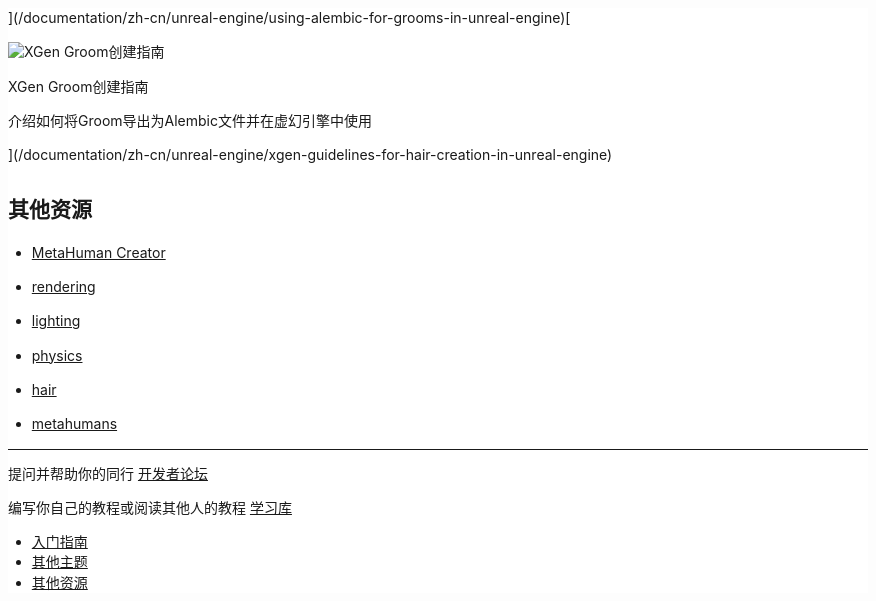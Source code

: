 


](/documentation/zh-cn/unreal-engine/using-alembic-for-grooms-in-unreal-engine)[

![XGen Groom创建指南](https://d1iv7db44yhgxn.cloudfront.net/documentation/images/eb26435b-2508-442e-8e59-a005d036c7c9/placeholder_topic.png)

XGen Groom创建指南

介绍如何将Groom导出为Alembic文件并在虚幻引擎中使用





](/documentation/zh-cn/unreal-engine/xgen-guidelines-for-hair-creation-in-unreal-engine)

## 其他资源

-   [MetaHuman Creator](https://www.unrealengine.com/metahuman)

-   [rendering](https://dev.epicgames.com/community/search?query=rendering)
-   [lighting](https://dev.epicgames.com/community/search?query=lighting)
-   [physics](https://dev.epicgames.com/community/search?query=physics)
-   [hair](https://dev.epicgames.com/community/search?query=hair)
-   [metahumans](https://dev.epicgames.com/community/search?query=metahumans)

* * *

提问并帮助你的同行 [开发者论坛](https://forums.unrealengine.com/categories?tag=unreal-engine)

编写你自己的教程或阅读其他人的教程 [学习库](https://dev.epicgames.com/community/unreal-engine/learning)

-   [入门指南](/documentation/zh-cn/unreal-engine/hair-rendering-and-simulation-in-unreal-engine#%E5%85%A5%E9%97%A8%E6%8C%87%E5%8D%97)
-   [其他主题](/documentation/zh-cn/unreal-engine/hair-rendering-and-simulation-in-unreal-engine#%E5%85%B6%E4%BB%96%E4%B8%BB%E9%A2%98)
-   [其他资源](/documentation/zh-cn/unreal-engine/hair-rendering-and-simulation-in-unreal-engine#%E5%85%B6%E4%BB%96%E8%B5%84%E6%BA%90)
